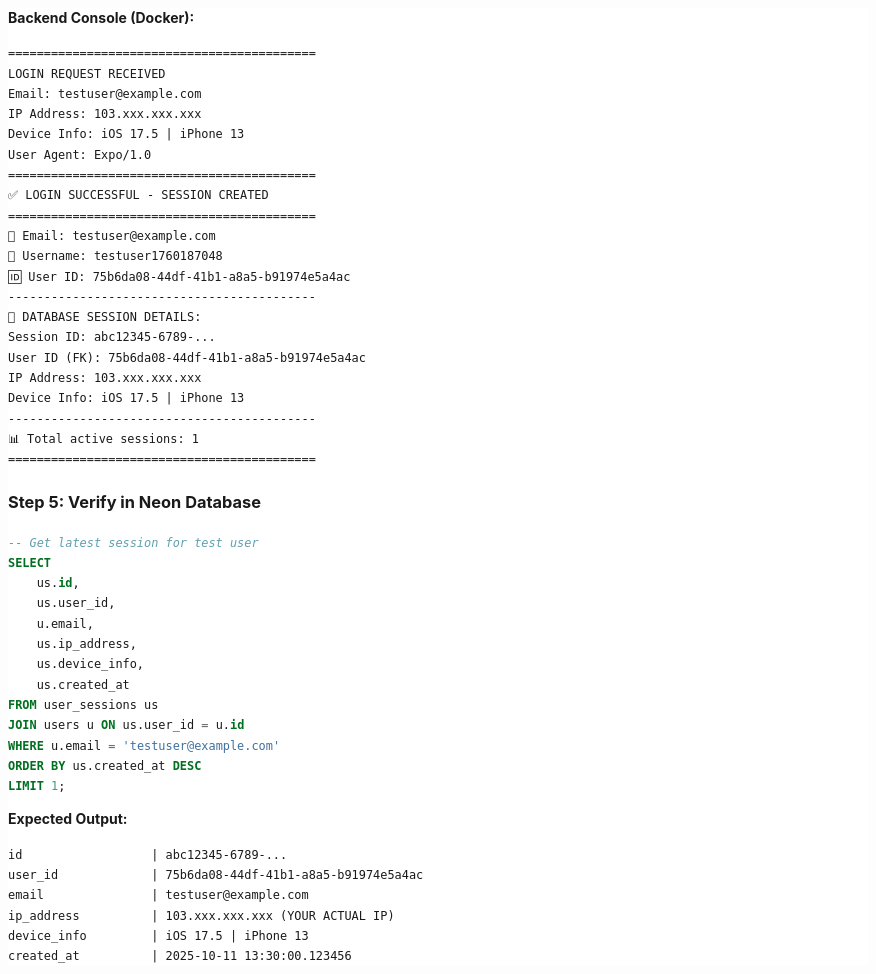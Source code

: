 **Backend Console (Docker):**
```
===========================================
LOGIN REQUEST RECEIVED
Email: testuser@example.com
IP Address: 103.xxx.xxx.xxx
Device Info: iOS 17.5 | iPhone 13
User Agent: Expo/1.0
===========================================
✅ LOGIN SUCCESSFUL - SESSION CREATED
===========================================
📧 Email: testuser@example.com
👤 Username: testuser1760187048
🆔 User ID: 75b6da08-44df-41b1-a8a5-b91974e5a4ac
-------------------------------------------
💾 DATABASE SESSION DETAILS:
Session ID: abc12345-6789-...
User ID (FK): 75b6da08-44df-41b1-a8a5-b91974e5a4ac
IP Address: 103.xxx.xxx.xxx
Device Info: iOS 17.5 | iPhone 13
-------------------------------------------
📊 Total active sessions: 1
===========================================
```

### Step 5: Verify in Neon Database

```sql
-- Get latest session for test user
SELECT 
    us.id,
    us.user_id,
    u.email,
    us.ip_address,
    us.device_info,
    us.created_at
FROM user_sessions us
JOIN users u ON us.user_id = u.id
WHERE u.email = 'testuser@example.com'
ORDER BY us.created_at DESC
LIMIT 1;
```

**Expected Output:**
```
id                  | abc12345-6789-...
user_id             | 75b6da08-44df-41b1-a8a5-b91974e5a4ac
email               | testuser@example.com
ip_address          | 103.xxx.xxx.xxx (YOUR ACTUAL IP)
device_info         | iOS 17.5 | iPhone 13
created_at          | 2025-10-11 13:30:00.123456
```

